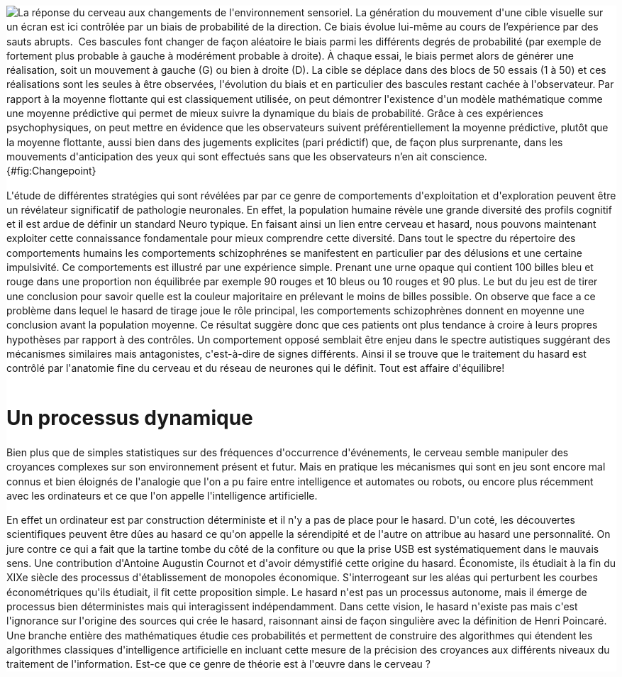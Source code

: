 ![
**La réponse du cerveau aux changements de l'environnement sensoriel.**
La génération du mouvement d'une cible visuelle sur un écran est ici contrôlée par un biais de probabilité de la direction. Ce biais évolue lui-même au cours de l’expérience par des sauts abrupts.  Ces bascules font changer de façon aléatoire le biais parmi les différents degrés de probabilité (par exemple de fortement plus probable à gauche à modérément probable à droite). À chaque essai, le biais permet alors de générer une réalisation, soit un mouvement à gauche (G) ou bien à droite (D). La cible se déplace dans des blocs de 50 essais (1 à 50) et ces réalisations sont les seules à être observées, l'évolution du biais et en particulier des bascules restant cachée à l'observateur. Par rapport à la moyenne flottante qui est classiquement utilisée, on peut démontrer l'existence d'un modèle mathématique comme une moyenne prédictive qui permet de mieux suivre la dynamique du biais de probabilité. Grâce à ces expériences psychophysiques, on peut mettre en évidence que les observateurs suivent préférentiellement la moyenne prédictive, plutôt que la moyenne flottante, aussi bien dans des jugements explicites (pari prédictif) que, de façon plus surprenante, dans les mouvements d'anticipation des yeux qui sont effectués sans que les observateurs n’en ait conscience.
](https://raw.githubusercontent.com/laurentperrinet/PasturelMontagniniPerrinet2020/master/figures/synth%C3%A8se.svg "Changepoint"){#fig:Changepoint}

L'étude de différentes stratégies qui sont révélées par par ce genre de comportements d'exploitation et d'exploration peuvent être un révélateur significatif de pathologie neuronales. En effet, la population humaine révèle une grande diversité des profils cognitif et il est ardue de définir un standard Neuro typique. En faisant ainsi un lien entre cerveau et hasard, nous pouvons maintenant exploiter cette connaissance fondamentale pour mieux comprendre cette diversité. Dans tout le spectre du répertoire des comportements humains les comportements schizophrénes se manifestent en particulier par des délusions et une certaine impulsivité. Ce comportements est illustré par une expérience simple. Prenant une urne opaque qui contient 100 billes bleu et rouge dans une proportion non équilibrée par exemple 90 rouges et 10 bleus ou 10 rouges et 90 plus. Le but du jeu est de tirer une conclusion pour savoir quelle est la couleur majoritaire en prélevant le moins de billes possible. On observe que face a ce problème dans lequel le hasard de tirage joue le rôle principal, les comportements schizophrènes donnent en moyenne une conclusion avant la population moyenne. Ce résultat suggère donc que ces patients ont plus tendance à croire à leurs propres hypothèses par rapport à des contrôles. Un comportement opposé semblait être enjeu dans le spectre autistiques suggérant des mécanismes similaires mais antagonistes, c'est-à-dire de signes différents. Ainsi il se trouve que le traitement du hasard est contrôlé par l'anatomie fine du cerveau et du réseau de neurones qui le définit. Tout est affaire d'équilibre!


# Un processus dynamique

Bien plus que de simples statistiques sur des fréquences d'occurrence d'événements, le cerveau semble manipuler des croyances complexes sur son environnement présent et futur. Mais en pratique les mécanismes qui sont en jeu sont encore mal connus et bien éloignés de l'analogie que l'on a pu faire entre intelligence et automates ou robots, ou encore plus récemment avec les ordinateurs et ce que l'on appelle l'intelligence artificielle.

En effet un ordinateur est par construction déterministe et il n'y a pas de place pour le hasard. D'un coté, les découvertes scientifiques peuvent être dûes au hasard ce qu'on appelle la sérendipité et de l'autre on attribue au hasard une personnalité. On jure contre ce qui a fait que la tartine tombe du côté de la confiture ou que la prise USB est systématiquement dans le mauvais sens. Une contribution d'Antoine Augustin Cournot et d'avoir démystifié cette origine du hasard. Économiste, ils étudiait à la fin du XIXe siècle des processus d'établissement de monopoles économique. S'interrogeant sur les aléas qui perturbent les courbes économétriques qu'ils étudiait, il fit cette proposition simple. Le hasard n'est pas un processus autonome, mais il émerge de processus bien déterministes mais qui interagissent indépendamment. Dans cette vision, le hasard n'existe pas mais c'est l'ignorance sur l'origine des sources qui crée le hasard, raisonnant ainsi de façon singulière avec la définition de Henri Poincaré. Une branche entière des mathématiques étudie ces probabilités et permettent de construire des algorithmes qui étendent les algorithmes classiques d'intelligence artificielle en incluant cette mesure de la précision des croyances aux différents niveaux du traitement de l'information. Est-ce que ce genre de théorie est à l'œuvre dans le cerveau ?
